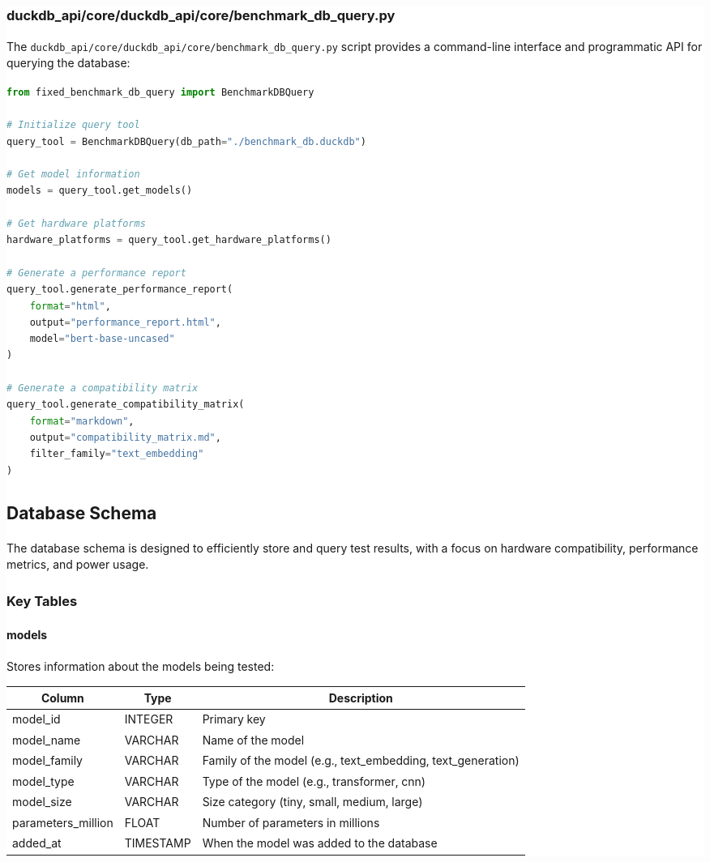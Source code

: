 
### duckdb_api/core/duckdb_api/core/benchmark_db_query.py

The `duckdb_api/core/duckdb_api/core/benchmark_db_query.py` script provides a command-line interface and programmatic API for querying the database:

```python
from fixed_benchmark_db_query import BenchmarkDBQuery

# Initialize query tool
query_tool = BenchmarkDBQuery(db_path="./benchmark_db.duckdb")

# Get model information
models = query_tool.get_models()

# Get hardware platforms
hardware_platforms = query_tool.get_hardware_platforms()

# Generate a performance report
query_tool.generate_performance_report(
    format="html",
    output="performance_report.html",
    model="bert-base-uncased"
)

# Generate a compatibility matrix
query_tool.generate_compatibility_matrix(
    format="markdown",
    output="compatibility_matrix.md",
    filter_family="text_embedding"
)
```

## Database Schema

The database schema is designed to efficiently store and query test results, with a focus on hardware compatibility, performance metrics, and power usage.

### Key Tables

#### models

Stores information about the models being tested:

| Column | Type | Description |
|--------|------|-------------|
| model_id | INTEGER | Primary key |
| model_name | VARCHAR | Name of the model |
| model_family | VARCHAR | Family of the model (e.g., text_embedding, text_generation) |
| model_type | VARCHAR | Type of the model (e.g., transformer, cnn) |
| model_size | VARCHAR | Size category (tiny, small, medium, large) |
| parameters_million | FLOAT | Number of parameters in millions |
| added_at | TIMESTAMP | When the model was added to the database |
